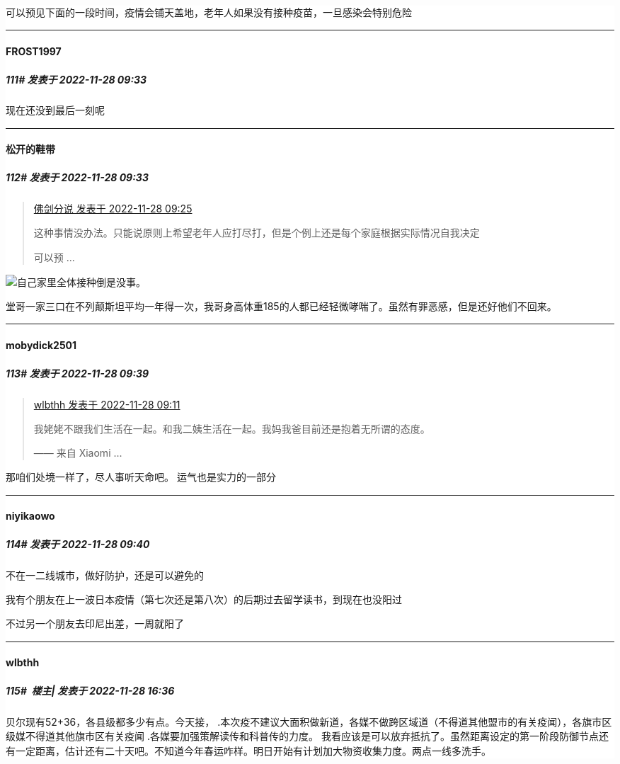 可以预见下面的一段时间，疫情会铺天盖地，老年人如果没有接种疫苗，一旦感染会特别危险



*****

####  FROST1997  
##### 111#       发表于 2022-11-28 09:33

现在还没到最后一刻呢

*****

####  松开的鞋带  
##### 112#       发表于 2022-11-28 09:33

<blockquote><a href="httphttps://bbs.saraba1st.com/2b/forum.php?mod=redirect&amp;goto=findpost&amp;pid=58657012&amp;ptid=2105020" target="_blank">佛剑分说 发表于 2022-11-28 09:25</a>

这种事情没办法。只能说原则上希望老年人应打尽打，但是个例上还是每个家庭根据实际情况自我决定

可以预 ...</blockquote>
<img src="https://static.saraba1st.com/image/smiley/face2017/069.png" referrerpolicy="no-referrer">自己家里全体接种倒是没事。

堂哥一家三口在不列颠斯坦平均一年得一次，我哥身高体重185的人都已经轻微哮喘了。虽然有罪恶感，但是还好他们不回来。

*****

####  mobydick2501  
##### 113#       发表于 2022-11-28 09:39

<blockquote><a href="httphttps://bbs.saraba1st.com/2b/forum.php?mod=redirect&amp;goto=findpost&amp;pid=58656817&amp;ptid=2105020" target="_blank">wlbthh 发表于 2022-11-28 09:11</a>

我姥姥不跟我们生活在一起。和我二姨生活在一起。我妈我爸目前还是抱着无所谓的态度。

—— 来自 Xiaomi ...</blockquote>
那咱们处境一样了，尽人事听天命吧。 运气也是实力的一部分 

*****

####  niyikaowo  
##### 114#       发表于 2022-11-28 09:40

不在一二线城市，做好防护，还是可以避免的

我有个朋友在上一波日本疫情（第七次还是第八次）的后期过去留学读书，到现在也没阳过

不过另一个朋友去印尼出差，一周就阳了



*****

####  wlbthh  
##### 115#         楼主| 发表于 2022-11-28 16:36

贝尔现有52+36，各县级都多少有点。今天接，
.本次疫不建议大面积做新道，各媒不做跨区域道（不得道其他盟市的有关疫闻），各旗市区级媒不得道其他旗市区有关疫闻
.各媒要加强策解读传和科普传的力度。
我看应该是可以放弃抵抗了。虽然距离设定的第一阶段防御节点还有一定距离，估计还有二十天吧。不知道今年春运咋样。明日开始有计划加大物资收集力度。两点一线多洗手。
